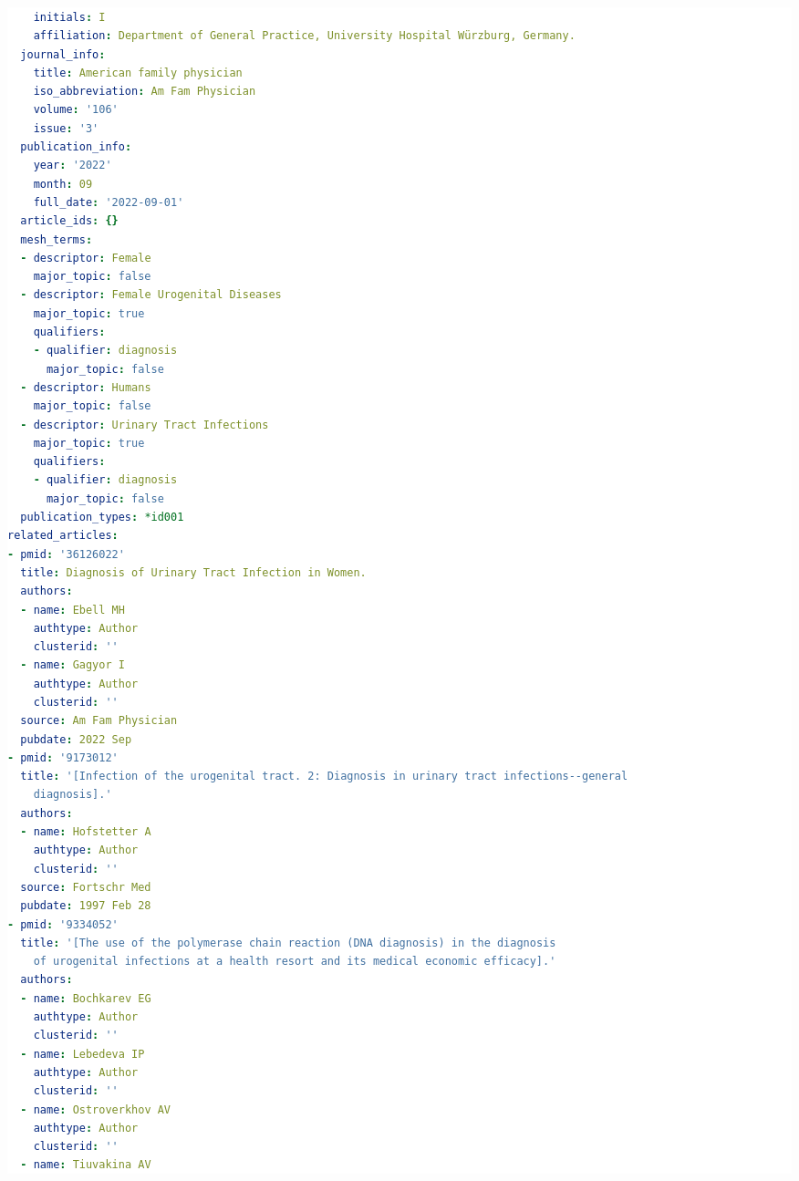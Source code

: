 ```yaml
    initials: I
    affiliation: Department of General Practice, University Hospital Würzburg, Germany.
  journal_info:
    title: American family physician
    iso_abbreviation: Am Fam Physician
    volume: '106'
    issue: '3'
  publication_info:
    year: '2022'
    month: 09
    full_date: '2022-09-01'
  article_ids: {}
  mesh_terms:
  - descriptor: Female
    major_topic: false
  - descriptor: Female Urogenital Diseases
    major_topic: true
    qualifiers:
    - qualifier: diagnosis
      major_topic: false
  - descriptor: Humans
    major_topic: false
  - descriptor: Urinary Tract Infections
    major_topic: true
    qualifiers:
    - qualifier: diagnosis
      major_topic: false
  publication_types: *id001
related_articles:
- pmid: '36126022'
  title: Diagnosis of Urinary Tract Infection in Women.
  authors:
  - name: Ebell MH
    authtype: Author
    clusterid: ''
  - name: Gagyor I
    authtype: Author
    clusterid: ''
  source: Am Fam Physician
  pubdate: 2022 Sep
- pmid: '9173012'
  title: '[Infection of the urogenital tract. 2: Diagnosis in urinary tract infections--general
    diagnosis].'
  authors:
  - name: Hofstetter A
    authtype: Author
    clusterid: ''
  source: Fortschr Med
  pubdate: 1997 Feb 28
- pmid: '9334052'
  title: '[The use of the polymerase chain reaction (DNA diagnosis) in the diagnosis
    of urogenital infections at a health resort and its medical economic efficacy].'
  authors:
  - name: Bochkarev EG
    authtype: Author
    clusterid: ''
  - name: Lebedeva IP
    authtype: Author
    clusterid: ''
  - name: Ostroverkhov AV
    authtype: Author
    clusterid: ''
  - name: Tiuvakina AV
```